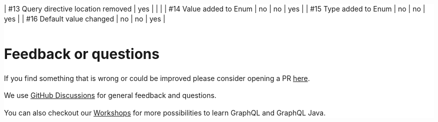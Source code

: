 | #13 Query directive location removed | yes                    |                              |                               |
| #14 Value added to Enum              | no                     | no                           | yes                           |
| #15 Type added to Enum               | no                     | no                           | yes                           |
| #16 Default value changed            | no                     | no                           | yes                           |


# Feedback or questions

If you find something that is wrong or could be improved please consider opening a PR
[here](https://github.com/graphql-java/graphql-java-page/blob/master/content/blog/api-changes.md). 

We use [GitHub Discussions](https://github.com/graphql-java/graphql-java/discussions) for general feedback and questions.

You can also checkout our [Workshops](/workshops) for more possibilities to learn GraphQL and GraphQL Java.





